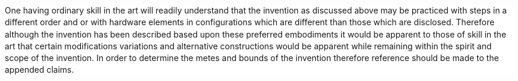 One having ordinary skill in the art will readily understand that the invention as discussed above may be practiced with steps in a different order and or with hardware elements in configurations which are different than those which are disclosed. Therefore although the invention has been described based upon these preferred embodiments it would be apparent to those of skill in the art that certain modifications variations and alternative constructions would be apparent while remaining within the spirit and scope of the invention. In order to determine the metes and bounds of the invention therefore reference should be made to the appended claims.

